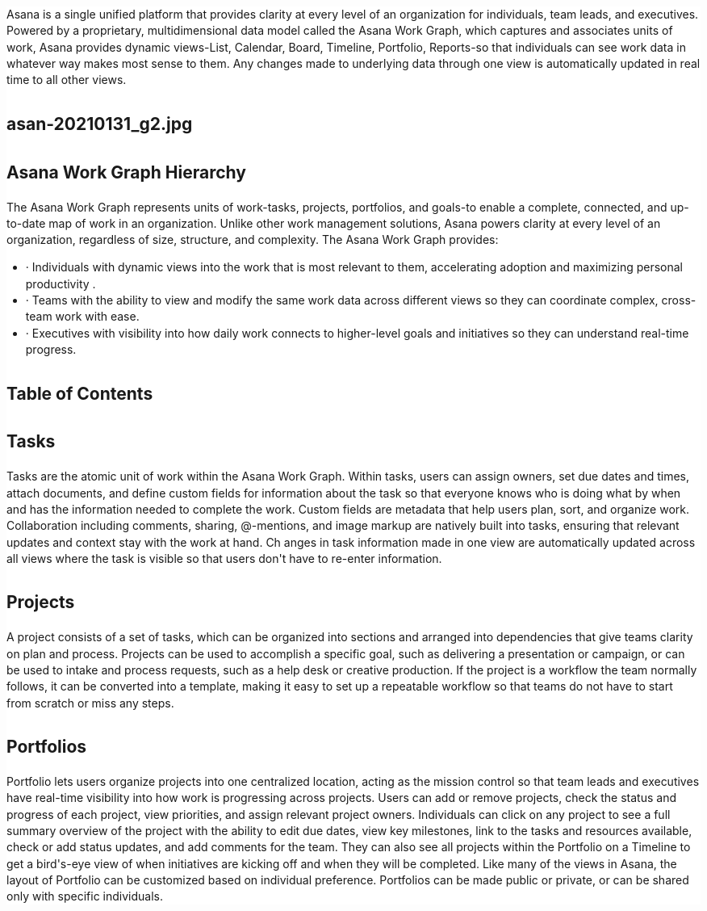 Asana is a single unified platform that provides clarity at every level of an organization for individuals, team leads, and executives. Powered by a proprietary, multidimensional data model called the Asana Work Graph, which captures and associates units of work, Asana provides dynamic views-List, Calendar, Board, Timeline, Portfolio, Reports-so that individuals can see work data in whatever way makes most sense to them. Any changes made to underlying data through one view is automatically updated in real time to all other views.

asan-20210131\_g2.jpg
---------------------

Asana Work Graph Hierarchy
--------------------------

The Asana Work Graph represents units of work-tasks, projects, portfolios, and goals-to enable a complete, connected, and up-to-date map of work in an organization. Unlike other work management solutions, Asana powers clarity at every level of an organization, regardless of size, structure, and complexity. The Asana Work Graph provides:

* · Individuals with dynamic views into the work that is most relevant to them, accelerating adoption and maximizing personal productivity .
* · Teams with the ability to view and modify the same work data across different views so they can coordinate complex, cross-team work with ease.
* · Executives with visibility into how daily work connects to higher-level goals and initiatives so they can understand real-time progress.

Table of Contents
-----------------

Tasks
-----

Tasks are the atomic unit of work within the Asana Work Graph. Within tasks, users can assign owners, set due dates and times, attach documents, and define custom fields for information about the task so that everyone knows who is doing what by when and has the information needed to complete the work. Custom fields are metadata that help users plan, sort, and organize work. Collaboration including comments, sharing, @-mentions, and image markup are natively built into tasks, ensuring that relevant updates and context stay with the work at hand. Ch anges in task information made in one view are automatically updated across all views where the task is visible so that users don't have to re-enter information.

Projects
--------

A project consists of a set of tasks, which can be organized into sections and arranged into dependencies that give teams clarity on plan and process. Projects can be used to accomplish a specific goal, such as delivering a presentation or campaign, or can be used to intake and process requests, such as a help desk or creative production. If the project is a workflow the team normally follows, it can be converted into a template, making it easy to set up a repeatable workflow so that teams do not have to start from scratch or miss any steps.

Portfolios
----------

Portfolio lets users organize projects into one centralized location, acting as the mission control so that team leads and executives have real-time visibility into how work is progressing across projects. Users can add or remove projects, check the status and progress of each project, view priorities, and assign relevant project owners. Individuals can click on any project to see a full summary overview of the project with the ability to edit due dates, view key milestones, link to the tasks and resources available, check or add status updates, and add comments for the team. They can also see all projects within the Portfolio on a Timeline to get a bird's-eye view of when initiatives are kicking off and when they will be completed. Like many of the views in Asana, the layout of Portfolio can be customized based on individual preference. Portfolios can be made public or private, or can be shared only with specific individuals.
